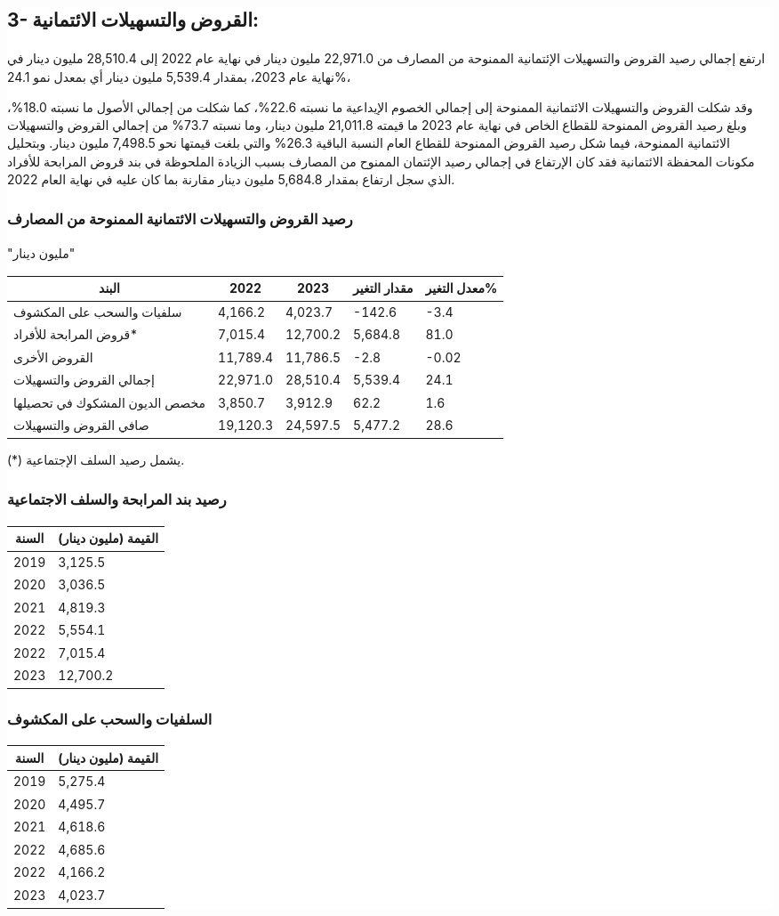 ## 3- القروض والتسهيلات الائتمانية:

ارتفع إجمالي رصيد القروض والتسهيلات الإئتمانية الممنوحة من المصارف من 22,971.0 مليون دينار في نهاية عام 2022 إلى 28,510.4 مليون دينار في نهاية عام 2023، بمقدار 5,539.4 مليون دينار أي بمعدل نمو 24.1%،

وقد شكلت القروض والتسهيلات الائتمانية الممنوحة إلى إجمالي الخصوم الإيداعية ما نسبته 22.6%، كما شكلت من إجمالي الأصول ما نسبته 18.0%، وبلغ رصيد القروض الممنوحة للقطاع الخاص في نهاية عام 2023 ما قيمته 21,011.8 مليون دينار، وما نسبته 73.7% من إجمالي القروض والتسهيلات الائتمانية الممنوحة، فيما شكل رصيد القروض الممنوحة للقطاع العام النسبة الباقية 26.3% والتي بلغت قيمتها نحو 7,498.5 مليون دينار. وبتحليل مكونات المحفظة الائتمانية فقد كان الإرتفاع في إجمالي رصيد الإئتمان الممنوح من المصارف بسبب الزيادة الملحوظة في بند قروض المرابحة للأفراد الذي سجل ارتفاع بمقدار 5,684.8 مليون دينار مقارنة بما كان عليه في نهاية العام 2022.

### رصيد القروض والتسهيلات الائتمانية الممنوحة من المصارف

"مليون دينار"

| البند                          | 2022     | 2023     | مقدار التغير | معدل التغير% |
| ------------------------------ | -------- | -------- | ------------ | ------------ |
| سلفيات والسحب على المكشوف      | 4,166.2  | 4,023.7  | -142.6       | -3.4         |
| قروض المرابحة للأفراد\*        | 7,015.4  | 12,700.2 | 5,684.8      | 81.0         |
| القروض الأخرى                  | 11,789.4 | 11,786.5 | -2.8         | -0.02        |
| إجمالي القروض والتسهيلات       | 22,971.0 | 28,510.4 | 5,539.4      | 24.1         |
| مخصص الديون المشكوك في تحصيلها | 3,850.7  | 3,912.9  | 62.2         | 1.6          |
| صافي القروض والتسهيلات         | 19,120.3 | 24,597.5 | 5,477.2      | 28.6         |

(\*) يشمل رصيد السلف الإجتماعية.

### رصيد بند المرابحة والسلف الاجتماعية

| السنة | القيمة (مليون دينار) |
| ----- | -------------------- |
| 2019  | 3,125.5              |
| 2020  | 3,036.5              |
| 2021  | 4,819.3              |
| 2022  | 5,554.1              |
| 2022  | 7,015.4              |
| 2023  | 12,700.2             |

### السلفيات والسحب على المكشوف

| السنة | القيمة (مليون دينار) |
| ----- | -------------------- |
| 2019  | 5,275.4              |
| 2020  | 4,495.7              |
| 2021  | 4,618.6              |
| 2022  | 4,685.6              |
| 2022  | 4,166.2              |
| 2023  | 4,023.7              |
